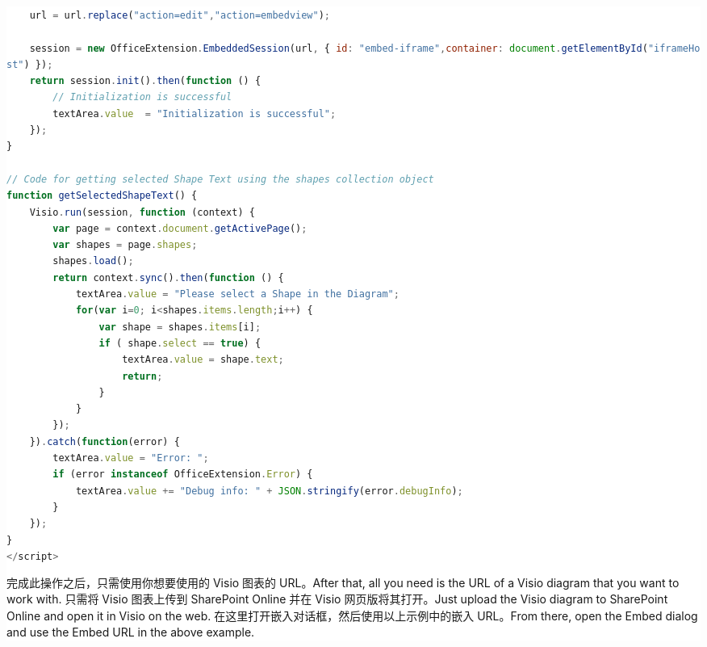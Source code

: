```js
    url = url.replace("action=edit","action=embedview");
  
    session = new OfficeExtension.EmbeddedSession(url, { id: "embed-iframe",container: document.getElementById("iframeHost") });
    return session.init().then(function () {
        // Initialization is successful
        textArea.value  = "Initialization is successful";
    });
}

// Code for getting selected Shape Text using the shapes collection object
function getSelectedShapeText() {
    Visio.run(session, function (context) {
        var page = context.document.getActivePage();
        var shapes = page.shapes;
        shapes.load();
        return context.sync().then(function () {
            textArea.value = "Please select a Shape in the Diagram";
            for(var i=0; i<shapes.items.length;i++) {
                var shape = shapes.items[i];
                if ( shape.select == true) {
                    textArea.value = shape.text;
                    return;
                }
            }
        });
    }).catch(function(error) {
        textArea.value = "Error: ";
        if (error instanceof OfficeExtension.Error) {
            textArea.value += "Debug info: " + JSON.stringify(error.debugInfo);
        }
    });
}
</script>
```

<span data-ttu-id="a3093-179">完成此操作之后，只需使用你想要使用的 Visio 图表的 URL。</span><span class="sxs-lookup"><span data-stu-id="a3093-179">After that, all you need is the URL of a Visio diagram that you want to work with.</span></span> <span data-ttu-id="a3093-180">只需将 Visio 图表上传到 SharePoint Online 并在 Visio 网页版将其打开。</span><span class="sxs-lookup"><span data-stu-id="a3093-180">Just upload the Visio diagram to SharePoint Online and open it in Visio on the web.</span></span> <span data-ttu-id="a3093-181">在这里打开嵌入对话框，然后使用以上示例中的嵌入 URL。</span><span class="sxs-lookup"><span data-stu-id="a3093-181">From there, open the Embed dialog and use the Embed URL in the above example.</span></span>
